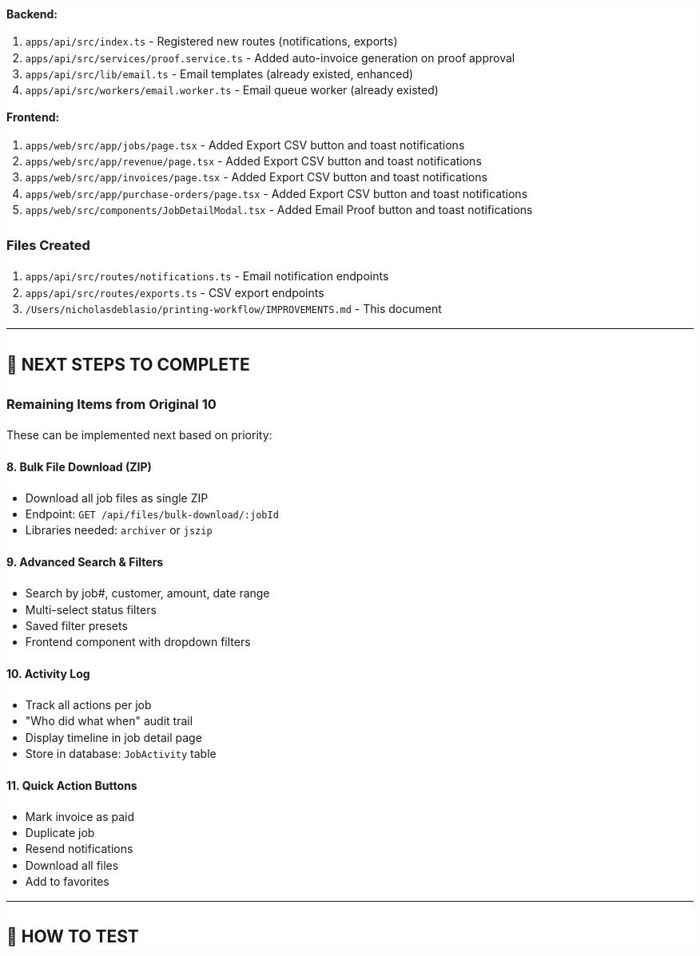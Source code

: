 **Backend:**
1. `apps/api/src/index.ts` - Registered new routes (notifications, exports)
2. `apps/api/src/services/proof.service.ts` - Added auto-invoice generation on proof approval
3. `apps/api/src/lib/email.ts` - Email templates (already existed, enhanced)
4. `apps/api/src/workers/email.worker.ts` - Email queue worker (already existed)

**Frontend:**
1. `apps/web/src/app/jobs/page.tsx` - Added Export CSV button and toast notifications
2. `apps/web/src/app/revenue/page.tsx` - Added Export CSV button and toast notifications
3. `apps/web/src/app/invoices/page.tsx` - Added Export CSV button and toast notifications
4. `apps/web/src/app/purchase-orders/page.tsx` - Added Export CSV button and toast notifications
5. `apps/web/src/components/JobDetailModal.tsx` - Added Email Proof button and toast notifications

### Files Created
1. `apps/api/src/routes/notifications.ts` - Email notification endpoints
2. `apps/api/src/routes/exports.ts` - CSV export endpoints
3. `/Users/nicholasdeblasio/printing-workflow/IMPROVEMENTS.md` - This document

---

## 🚀 **NEXT STEPS TO COMPLETE**

### Remaining Items from Original 10
These can be implemented next based on priority:

#### 8. **Bulk File Download (ZIP)**
- Download all job files as single ZIP
- Endpoint: `GET /api/files/bulk-download/:jobId`
- Libraries needed: `archiver` or `jszip`

#### 9. **Advanced Search & Filters**
- Search by job#, customer, amount, date range
- Multi-select status filters
- Saved filter presets
- Frontend component with dropdown filters

#### 10. **Activity Log**
- Track all actions per job
- "Who did what when" audit trail
- Display timeline in job detail page
- Store in database: `JobActivity` table

#### 11. **Quick Action Buttons**
- Mark invoice as paid
- Duplicate job
- Resend notifications
- Download all files
- Add to favorites

---

## 📱 **HOW TO TEST**
